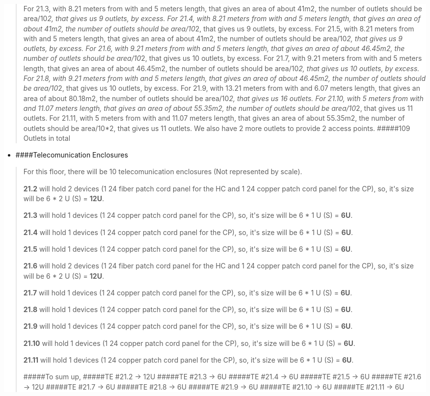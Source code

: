 > For 21.3, with 8.21 meters from with and 5 meters length, that gives an area of about 41m2, the number of outlets should be area/10*2, that gives us 9 outlets, by excess.
> For 21.4, with 8.21 meters from with and 5 meters length, that gives an area of about 41m2, the number of outlets should be area/10*2, that gives us 9 outlets, by excess.
> For 21.5, with 8.21 meters from with and 5 meters length, that gives an area of about 41m2, the number of outlets should be area/10*2, that gives us 9 outlets, by excess.
> For 21.6, with 9.21 meters from with and 5 meters length, that gives an area of about 46.45m2, the number of outlets should be area/10*2, that gives us 10 outlets, by excess.
> For 21.7, with 9.21 meters from with and 5 meters length, that gives an area of about 46.45m2, the number of outlets should be area/10*2, that gives us 10 outlets, by excess.
> For 21.8, with 9.21 meters from with and 5 meters length, that gives an area of about 46.45m2, the number of outlets should be area/10*2, that gives us 10 outlets, by excess.
> For 21.9, with 13.21 meters from with and 6.07 meters length, that gives an area of about 80.18m2, the number of outlets should be area/10*2, that gives us 16 outlets.
> For 21.10, with 5 meters from with and 11.07 meters length, that gives an area of about 55.35m2, the number of outlets should be area/10*2, that gives us 11 outlets.
> For 21.11, with 5 meters from with and 11.07 meters length, that gives an area of about 55.35m2, the number of outlets should be area/10*2, that gives us 11 outlets.
> We also have 2 more outlets to provide 2 access points.
>#####109 Outlets in total
* ####Telecomunication Enclosures
>For this floor, there will be 10 telecomunication enclosures (Not represented by scale).
>
> **21.2** will hold 2 devices (1 24 fiber patch cord panel for the HC and 1 24 copper patch cord panel for the CP), so, it's size will be 6 * 2 U (S) = **12U**.
>
> **21.3** will hold 1 devices (1 24 copper patch cord panel for the CP), so, it's size will be 6 * 1 U (S) = **6U**.
>
> **21.4** will hold 1 devices (1 24 copper patch cord panel for the CP), so, it's size will be 6 * 1 U (S) = **6U**.
>
> **21.5** will hold 1 devices (1 24 copper patch cord panel for the CP), so, it's size will be 6 * 1 U (S) = **6U**.
>
> **21.6** will hold 2 devices (1 24 fiber patch cord panel for the HC and 1 24 copper patch cord panel for the CP), so, it's size will be 6 * 2 U (S) = **12U**.
>
> **21.7** will hold 1 devices (1 24 copper patch cord panel for the CP), so, it's size will be 6 * 1 U (S) = **6U**.
>
> **21.8** will hold 1 devices (1 24 copper patch cord panel for the CP), so, it's size will be 6 * 1 U (S) = **6U**.
>
> **21.9** will hold 1 devices (1 24 copper patch cord panel for the CP), so, it's size will be 6 * 1 U (S) = **6U**.
>
> **21.10** will hold 1 devices (1 24 copper patch cord panel for the CP), so, it's size will be 6 * 1 U (S) = **6U**.
>
> **21.11** will hold 1 devices (1 24 copper patch cord panel for the CP), so, it's size will be 6 * 1 U (S) = **6U**.
>
>#####To sum up, 
>#####TE #21.2 -> 12U
>#####TE #21.3 -> 6U
>#####TE #21.4 -> 6U
>#####TE #21.5 -> 6U
>#####TE #21.6 -> 12U
>#####TE #21.7 -> 6U
>#####TE #21.8 -> 6U
>#####TE #21.9 -> 6U
>#####TE #21.10 -> 6U
>#####TE #21.11 -> 6U